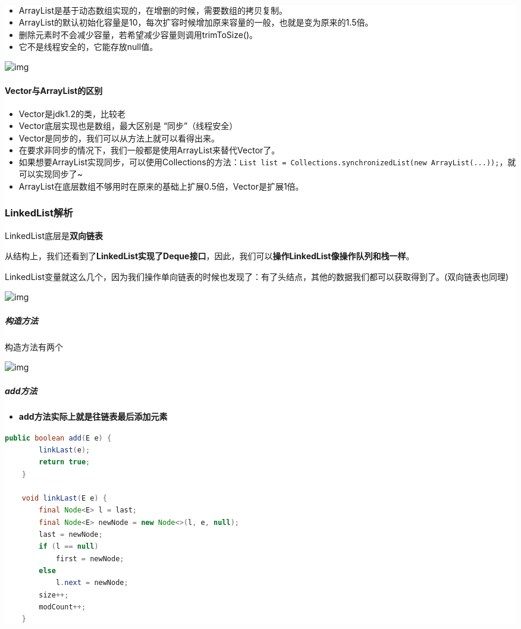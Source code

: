 - ArrayList是基于动态数组实现的，在增删的时候，需要数组的拷贝复制。
- ArrayList的默认初始化容量是10，每次扩容时候增加原来容量的一般，也就是变为原来的1.5倍。
- 删除元素时不会减少容量，若希望减少容量则调用trimToSize()。
- 它不是线程安全的，它能存放null值。

![img](https://segmentfault.com/img/remote/1460000014240722?w=1060&h=378)

#### Vector与ArrayList的区别

- Vector是jdk1.2的类，比较老
- Vector底层实现也是数组，最大区别是 “同步”（线程安全）
- Vector是同步的，我们可以从方法上就可以看得出来。
- 在要求非同步的情况下，我们一般都是使用ArrayList来替代Vector了。
- 如果想要ArrayList实现同步，可以使用Collections的方法：`List list = Collections.synchronizedList(new ArrayList(...));`，就可以实现同步了~
- ArrayList在底层数组不够用时在原来的基础上扩展0.5倍，Vector是扩展1倍。

### LinkedList解析

LinkedList底层是**双向链表**

从结构上，我们还看到了**LinkedList实现了Deque接口**，因此，我们可以**操作LinkedList像操作队列和栈一样**。

LinkedList变量就这么几个，因为我们操作单向链表的时候也发现了：有了头结点，其他的数据我们都可以获取得到了。(双向链表也同理)

![img](https://segmentfault.com/img/remote/1460000014240730?w=942&h=458)

##### 构造方法

构造方法有两个

![img](https://segmentfault.com/img/remote/1460000014240731?w=980&h=431)



##### add方法

- **add方法实际上就是往链表最后添加元素**

```java
public boolean add(E e) {
        linkLast(e);
        return true;
    }

    void linkLast(E e) {
        final Node<E> l = last;
        final Node<E> newNode = new Node<>(l, e, null);
        last = newNode;
        if (l == null)
            first = newNode;
        else
            l.next = newNode;
        size++;
        modCount++;
    }
```
